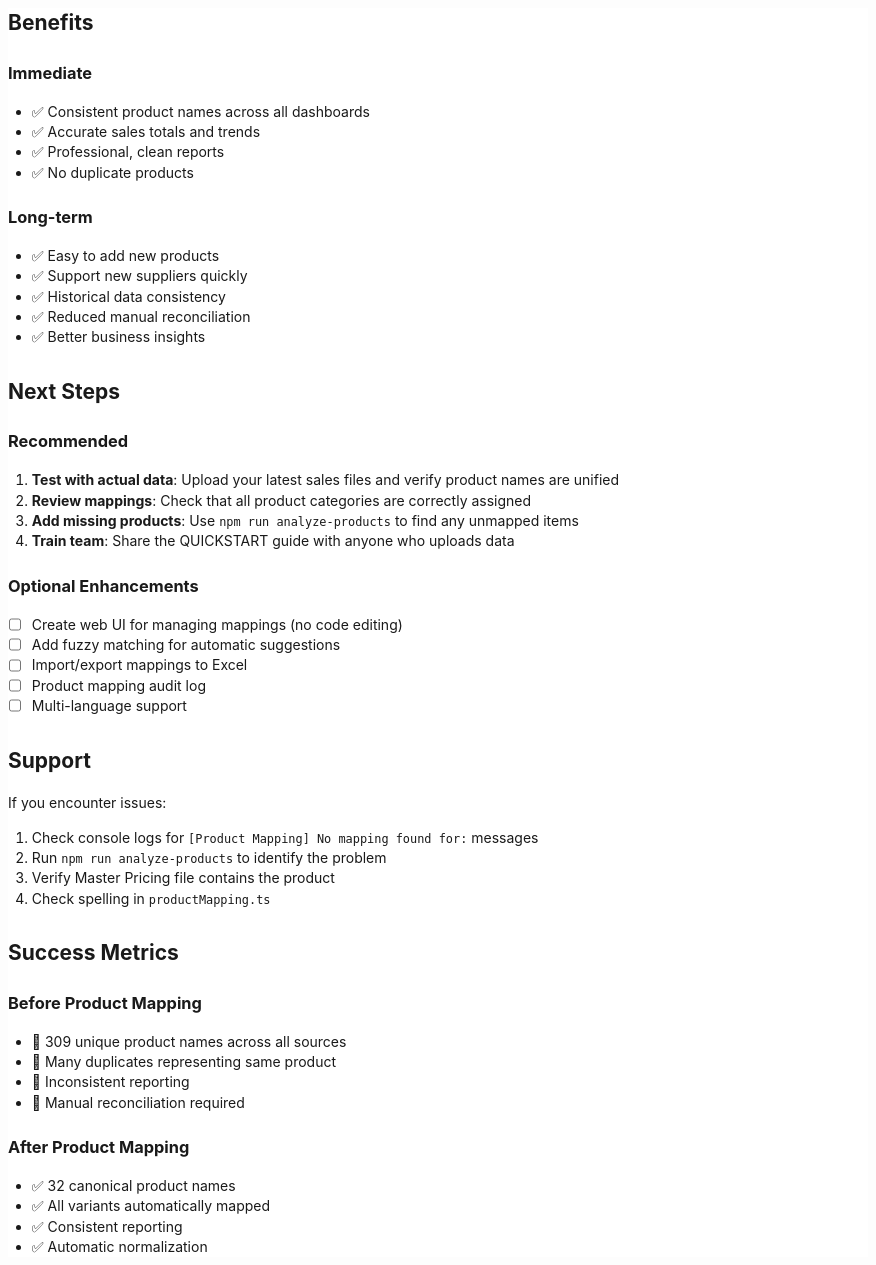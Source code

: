## Benefits

### Immediate
- ✅ Consistent product names across all dashboards
- ✅ Accurate sales totals and trends
- ✅ Professional, clean reports
- ✅ No duplicate products

### Long-term
- ✅ Easy to add new products
- ✅ Support new suppliers quickly
- ✅ Historical data consistency
- ✅ Reduced manual reconciliation
- ✅ Better business insights

## Next Steps

### Recommended
1. **Test with actual data**: Upload your latest sales files and verify product names are unified
2. **Review mappings**: Check that all product categories are correctly assigned
3. **Add missing products**: Use `npm run analyze-products` to find any unmapped items
4. **Train team**: Share the QUICKSTART guide with anyone who uploads data

### Optional Enhancements
- [ ] Create web UI for managing mappings (no code editing)
- [ ] Add fuzzy matching for automatic suggestions
- [ ] Import/export mappings to Excel
- [ ] Product mapping audit log
- [ ] Multi-language support

## Support

If you encounter issues:

1. Check console logs for `[Product Mapping] No mapping found for:` messages
2. Run `npm run analyze-products` to identify the problem
3. Verify Master Pricing file contains the product
4. Check spelling in `productMapping.ts`

## Success Metrics

### Before Product Mapping
- 🔴 309 unique product names across all sources
- 🔴 Many duplicates representing same product
- 🔴 Inconsistent reporting
- 🔴 Manual reconciliation required

### After Product Mapping
- ✅ 32 canonical product names
- ✅ All variants automatically mapped
- ✅ Consistent reporting
- ✅ Automatic normalization
